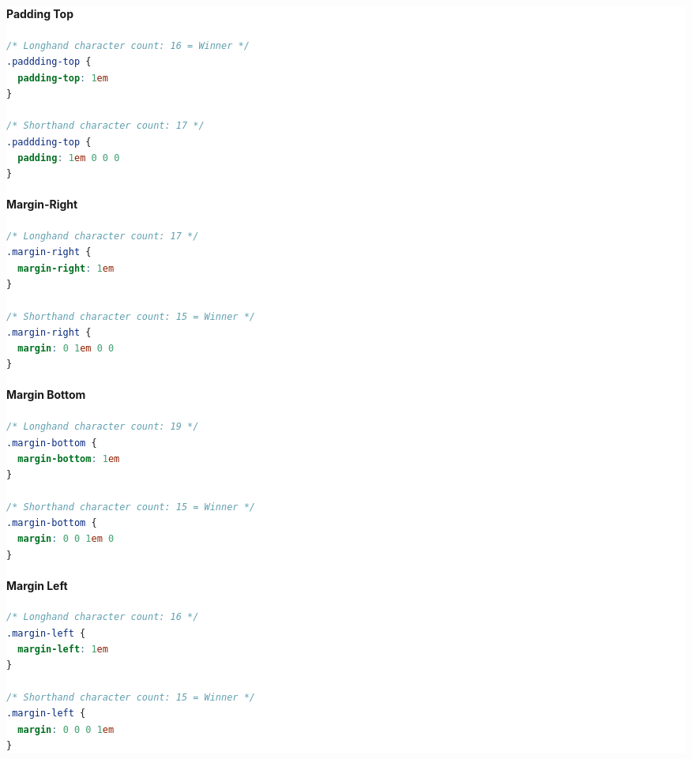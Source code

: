 #### Padding Top

```css
/* Longhand character count: 16 = Winner */
.paddding-top {
  padding-top: 1em
}

/* Shorthand character count: 17 */
.paddding-top {
  padding: 1em 0 0 0
}
```

#### Margin-Right

```css
/* Longhand character count: 17 */
.margin-right {
  margin-right: 1em
}

/* Shorthand character count: 15 = Winner */
.margin-right {
  margin: 0 1em 0 0
}
```

#### Margin Bottom

```css
/* Longhand character count: 19 */
.margin-bottom {
  margin-bottom: 1em
}

/* Shorthand character count: 15 = Winner */
.margin-bottom {
  margin: 0 0 1em 0
}
```

#### Margin Left

```css
/* Longhand character count: 16 */
.margin-left {
  margin-left: 1em
}

/* Shorthand character count: 15 = Winner */
.margin-left {
  margin: 0 0 0 1em
}
```
